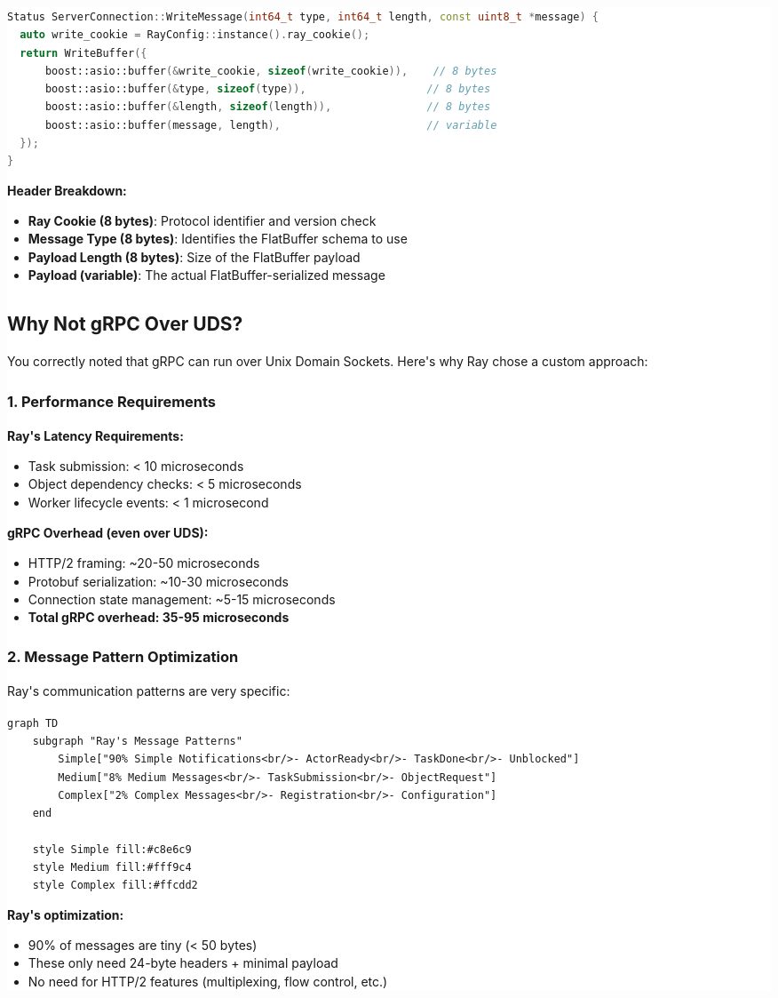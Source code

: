 ```cpp
Status ServerConnection::WriteMessage(int64_t type, int64_t length, const uint8_t *message) {
  auto write_cookie = RayConfig::instance().ray_cookie();
  return WriteBuffer({
      boost::asio::buffer(&write_cookie, sizeof(write_cookie)),    // 8 bytes
      boost::asio::buffer(&type, sizeof(type)),                   // 8 bytes  
      boost::asio::buffer(&length, sizeof(length)),               // 8 bytes
      boost::asio::buffer(message, length),                       // variable
  });
}
```

**Header Breakdown:**
- **Ray Cookie (8 bytes)**: Protocol identifier and version check
- **Message Type (8 bytes)**: Identifies the FlatBuffer schema to use
- **Payload Length (8 bytes)**: Size of the FlatBuffer payload
- **Payload (variable)**: The actual FlatBuffer-serialized message

## Why Not gRPC Over UDS?

You correctly noted that gRPC can run over Unix Domain Sockets. Here's why Ray chose a custom approach:

### 1. **Performance Requirements**

**Ray's Latency Requirements:**
- Task submission: < 10 microseconds
- Object dependency checks: < 5 microseconds  
- Worker lifecycle events: < 1 microsecond

**gRPC Overhead (even over UDS):**
- HTTP/2 framing: ~20-50 microseconds
- Protobuf serialization: ~10-30 microseconds
- Connection state management: ~5-15 microseconds
- **Total gRPC overhead: 35-95 microseconds**

### 2. **Message Pattern Optimization**

Ray's communication patterns are very specific:

```mermaid
graph TD
    subgraph "Ray's Message Patterns"
        Simple["90% Simple Notifications<br/>- ActorReady<br/>- TaskDone<br/>- Unblocked"]
        Medium["8% Medium Messages<br/>- TaskSubmission<br/>- ObjectRequest"]
        Complex["2% Complex Messages<br/>- Registration<br/>- Configuration"]
    end
    
    style Simple fill:#c8e6c9
    style Medium fill:#fff9c4
    style Complex fill:#ffcdd2
```

**Ray's optimization:**
- 90% of messages are tiny (< 50 bytes)
- These only need 24-byte headers + minimal payload
- No need for HTTP/2 features (multiplexing, flow control, etc.)
